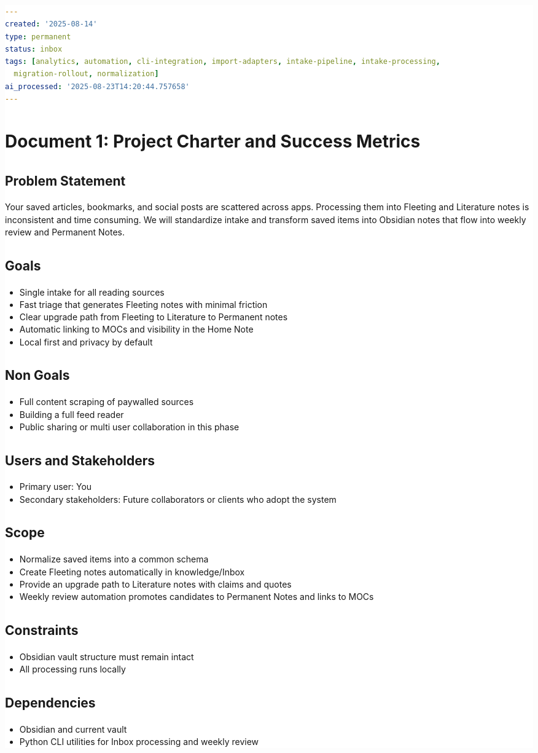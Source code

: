 ```yaml
---
created: '2025-08-14'
type: permanent
status: inbox
tags: [analytics, automation, cli-integration, import-adapters, intake-pipeline, intake-processing,
  migration-rollout, normalization]
ai_processed: '2025-08-23T14:20:44.757658'
---
```


# Document 1: Project Charter and Success Metrics

## Problem Statement
Your saved articles, bookmarks, and social posts are scattered across apps. Processing them into Fleeting and Literature notes is inconsistent and time consuming. We will standardize intake and transform saved items into Obsidian notes that flow into weekly review and Permanent Notes.

## Goals
- Single intake for all reading sources
- Fast triage that generates Fleeting notes with minimal friction
- Clear upgrade path from Fleeting to Literature to Permanent notes
- Automatic linking to MOCs and visibility in the Home Note
- Local first and privacy by default

## Non Goals
- Full content scraping of paywalled sources
- Building a full feed reader
- Public sharing or multi user collaboration in this phase

## Users and Stakeholders
- Primary user: You
- Secondary stakeholders: Future collaborators or clients who adopt the system

## Scope
- Normalize saved items into a common schema
- Create Fleeting notes automatically in knowledge/Inbox
- Provide an upgrade path to Literature notes with claims and quotes
- Weekly review automation promotes candidates to Permanent Notes and links to MOCs

## Constraints
- Obsidian vault structure must remain intact
- All processing runs locally

## Dependencies
- Obsidian and current vault
- Python CLI utilities for Inbox processing and weekly review
